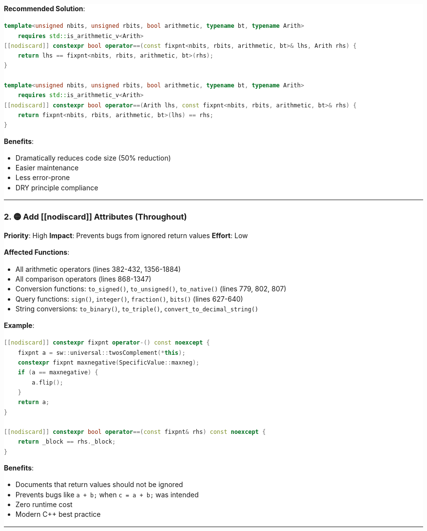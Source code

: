 **Recommended Solution**:
```cpp
template<unsigned nbits, unsigned rbits, bool arithmetic, typename bt, typename Arith>
    requires std::is_arithmetic_v<Arith>
[[nodiscard]] constexpr bool operator==(const fixpnt<nbits, rbits, arithmetic, bt>& lhs, Arith rhs) {
    return lhs == fixpnt<nbits, rbits, arithmetic, bt>(rhs);
}

template<unsigned nbits, unsigned rbits, bool arithmetic, typename bt, typename Arith>
    requires std::is_arithmetic_v<Arith>
[[nodiscard]] constexpr bool operator==(Arith lhs, const fixpnt<nbits, rbits, arithmetic, bt>& rhs) {
    return fixpnt<nbits, rbits, arithmetic, bt>(lhs) == rhs;
}
```

**Benefits**:
- Dramatically reduces code size (50% reduction)
- Easier maintenance
- Less error-prone
- DRY principle compliance

---

### 2. 🟡 Add [[nodiscard]] Attributes (Throughout)
**Priority**: High
**Impact**: Prevents bugs from ignored return values
**Effort**: Low

**Affected Functions**:
- All arithmetic operators (lines 382-432, 1356-1884)
- All comparison operators (lines 868-1347)
- Conversion functions: `to_signed()`, `to_unsigned()`, `to_native()` (lines 779, 802, 807)
- Query functions: `sign()`, `integer()`, `fraction()`, `bits()` (lines 627-640)
- String conversions: `to_binary()`, `to_triple()`, `convert_to_decimal_string()`

**Example**:
```cpp
[[nodiscard]] constexpr fixpnt operator-() const noexcept {
    fixpnt a = sw::universal::twosComplement(*this);
    constexpr fixpnt maxnegative(SpecificValue::maxneg);
    if (a == maxnegative) {
        a.flip();
    }
    return a;
}

[[nodiscard]] constexpr bool operator==(const fixpnt& rhs) const noexcept {
    return _block == rhs._block;
}
```

**Benefits**:
- Documents that return values should not be ignored
- Prevents bugs like `a + b;` when `c = a + b;` was intended
- Zero runtime cost
- Modern C++ best practice

---